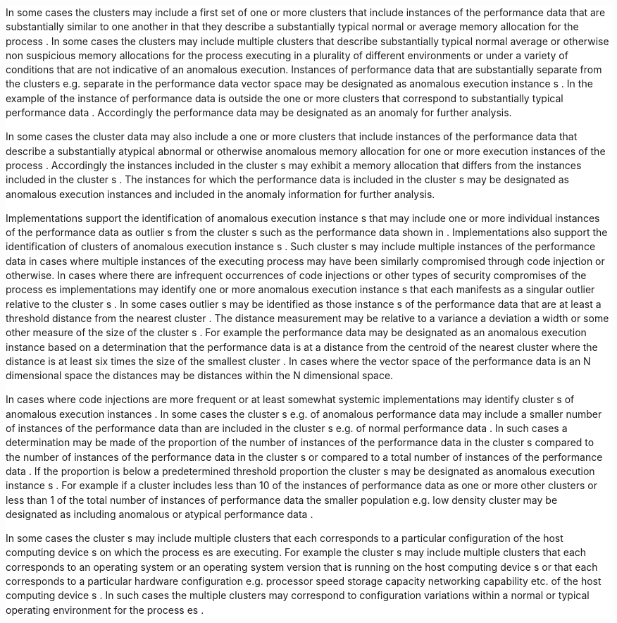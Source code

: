 In some cases the clusters may include a first set of one or more clusters that include instances of the performance data that are substantially similar to one another in that they describe a substantially typical normal or average memory allocation for the process . In some cases the clusters may include multiple clusters that describe substantially typical normal average or otherwise non suspicious memory allocations for the process executing in a plurality of different environments or under a variety of conditions that are not indicative of an anomalous execution. Instances of performance data that are substantially separate from the clusters e.g. separate in the performance data vector space may be designated as anomalous execution instance s . In the example of the instance of performance data is outside the one or more clusters that correspond to substantially typical performance data . Accordingly the performance data may be designated as an anomaly for further analysis.

In some cases the cluster data may also include a one or more clusters that include instances of the performance data that describe a substantially atypical abnormal or otherwise anomalous memory allocation for one or more execution instances of the process . Accordingly the instances included in the cluster s may exhibit a memory allocation that differs from the instances included in the cluster s . The instances for which the performance data is included in the cluster s may be designated as anomalous execution instances and included in the anomaly information for further analysis.

Implementations support the identification of anomalous execution instance s that may include one or more individual instances of the performance data as outlier s from the cluster s such as the performance data shown in . Implementations also support the identification of clusters of anomalous execution instance s . Such cluster s may include multiple instances of the performance data in cases where multiple instances of the executing process may have been similarly compromised through code injection or otherwise. In cases where there are infrequent occurrences of code injections or other types of security compromises of the process es implementations may identify one or more anomalous execution instance s that each manifests as a singular outlier relative to the cluster s . In some cases outlier s may be identified as those instance s of the performance data that are at least a threshold distance from the nearest cluster . The distance measurement may be relative to a variance a deviation a width or some other measure of the size of the cluster s . For example the performance data may be designated as an anomalous execution instance based on a determination that the performance data is at a distance from the centroid of the nearest cluster where the distance is at least six times the size of the smallest cluster . In cases where the vector space of the performance data is an N dimensional space the distances may be distances within the N dimensional space.

In cases where code injections are more frequent or at least somewhat systemic implementations may identify cluster s of anomalous execution instances . In some cases the cluster s e.g. of anomalous performance data may include a smaller number of instances of the performance data than are included in the cluster s e.g. of normal performance data . In such cases a determination may be made of the proportion of the number of instances of the performance data in the cluster s compared to the number of instances of the performance data in the cluster s or compared to a total number of instances of the performance data . If the proportion is below a predetermined threshold proportion the cluster s may be designated as anomalous execution instance s . For example if a cluster includes less than 10 of the instances of performance data as one or more other clusters or less than 1 of the total number of instances of performance data the smaller population e.g. low density cluster may be designated as including anomalous or atypical performance data .

In some cases the cluster s may include multiple clusters that each corresponds to a particular configuration of the host computing device s on which the process es are executing. For example the cluster s may include multiple clusters that each corresponds to an operating system or an operating system version that is running on the host computing device s or that each corresponds to a particular hardware configuration e.g. processor speed storage capacity networking capability etc. of the host computing device s . In such cases the multiple clusters may correspond to configuration variations within a normal or typical operating environment for the process es .
